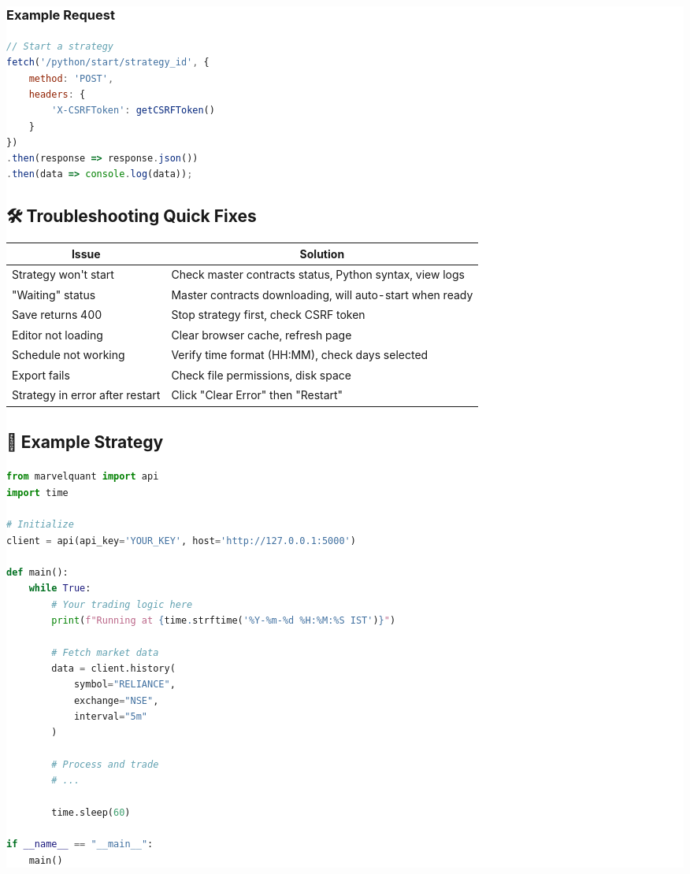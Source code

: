### Example Request
```javascript
// Start a strategy
fetch('/python/start/strategy_id', {
    method: 'POST',
    headers: {
        'X-CSRFToken': getCSRFToken()
    }
})
.then(response => response.json())
.then(data => console.log(data));
```

## 🛠️ Troubleshooting Quick Fixes

| Issue | Solution |
|-------|----------|
| Strategy won't start | Check master contracts status, Python syntax, view logs |
| "Waiting" status | Master contracts downloading, will auto-start when ready |
| Save returns 400 | Stop strategy first, check CSRF token |
| Editor not loading | Clear browser cache, refresh page |
| Schedule not working | Verify time format (HH:MM), check days selected |
| Export fails | Check file permissions, disk space |
| Strategy in error after restart | Click "Clear Error" then "Restart" |

## 📝 Example Strategy

```python
from marvelquant import api
import time

# Initialize
client = api(api_key='YOUR_KEY', host='http://127.0.0.1:5000')

def main():
    while True:
        # Your trading logic here
        print(f"Running at {time.strftime('%Y-%m-%d %H:%M:%S IST')}")
        
        # Fetch market data
        data = client.history(
            symbol="RELIANCE",
            exchange="NSE",
            interval="5m"
        )
        
        # Process and trade
        # ...
        
        time.sleep(60)

if __name__ == "__main__":
    main()
```
